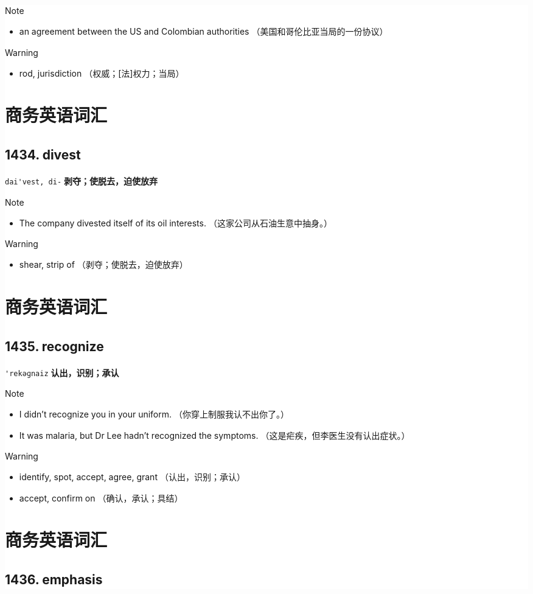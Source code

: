> [!NOTE]
>
> - an agreement between the US and Colombian authorities （美国和哥伦比亚当局的一份协议）
>

> [!WARNING]
>
> - rod, jurisdiction （权威；[法]权力；当局）
>

# 商务英语词汇

## 1434. divest

`dai'vest, di-`  **剥夺；使脱去，迫使放弃**

> [!NOTE]
>
> - The company divested itself of its oil interests. （这家公司从石油生意中抽身。）
>

> [!WARNING]
>
> - shear, strip of （剥夺；使脱去，迫使放弃）
>

# 商务英语词汇

## 1435. recognize

`'rekəɡnaiz`  **认出，识别；承认**

> [!NOTE]
>
> - I didn’t recognize you in your uniform. （你穿上制服我认不出你了。）
>
> - It was malaria, but Dr Lee hadn’t recognized the symptoms. （这是疟疾，但李医生没有认出症状。）
>

> [!WARNING]
>
> - identify, spot, accept, agree, grant （认出，识别；承认）
>
> - accept, confirm on （确认，承认；具结）
>

# 商务英语词汇

## 1436. emphasis
